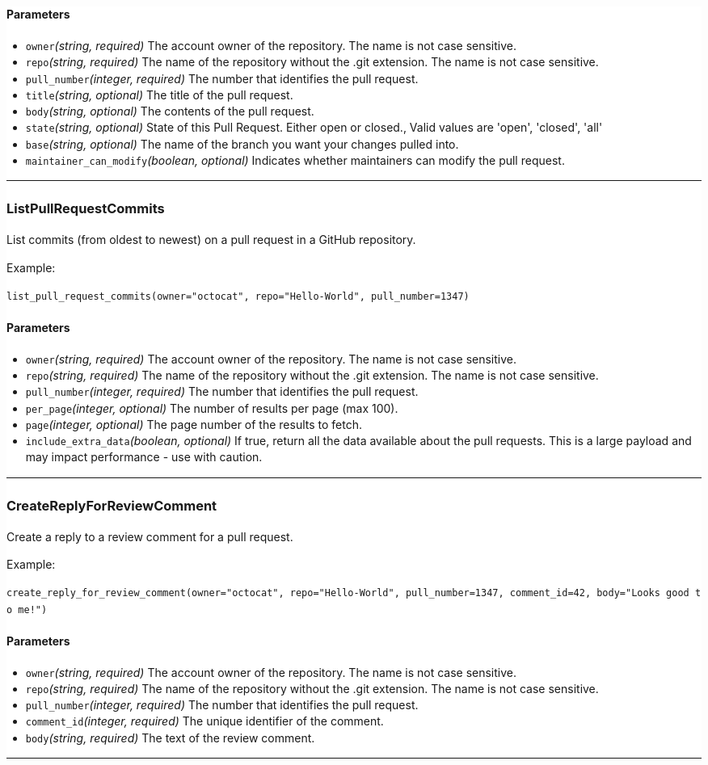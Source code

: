#### Parameters
- `owner`*(string, required)* The account owner of the repository. The name is not case sensitive.
- `repo`*(string, required)* The name of the repository without the .git extension. The name is not case sensitive.
- `pull_number`*(integer, required)* The number that identifies the pull request.
- `title`*(string, optional)* The title of the pull request.
- `body`*(string, optional)* The contents of the pull request.
- `state`*(string, optional)* State of this Pull Request. Either open or closed., Valid values are 'open', 'closed', 'all'
- `base`*(string, optional)* The name of the branch you want your changes pulled into.
- `maintainer_can_modify`*(boolean, optional)* Indicates whether maintainers can modify the pull request.

---

### ListPullRequestCommits
List commits (from oldest to newest) on a pull request in a GitHub repository.

Example:
```
list_pull_request_commits(owner="octocat", repo="Hello-World", pull_number=1347)
```

#### Parameters
- `owner`*(string, required)* The account owner of the repository. The name is not case sensitive.
- `repo`*(string, required)* The name of the repository without the .git extension. The name is not case sensitive.
- `pull_number`*(integer, required)* The number that identifies the pull request.
- `per_page`*(integer, optional)* The number of results per page (max 100).
- `page`*(integer, optional)* The page number of the results to fetch.
- `include_extra_data`*(boolean, optional)* If true, return all the data available about the pull requests. This is a large payload and may impact performance - use with caution.

---

### CreateReplyForReviewComment
Create a reply to a review comment for a pull request.

Example:
```
create_reply_for_review_comment(owner="octocat", repo="Hello-World", pull_number=1347, comment_id=42, body="Looks good to me!")
```

#### Parameters
- `owner`*(string, required)* The account owner of the repository. The name is not case sensitive.
- `repo`*(string, required)* The name of the repository without the .git extension. The name is not case sensitive.
- `pull_number`*(integer, required)* The number that identifies the pull request.
- `comment_id`*(integer, required)* The unique identifier of the comment.
- `body`*(string, required)* The text of the review comment.

---
